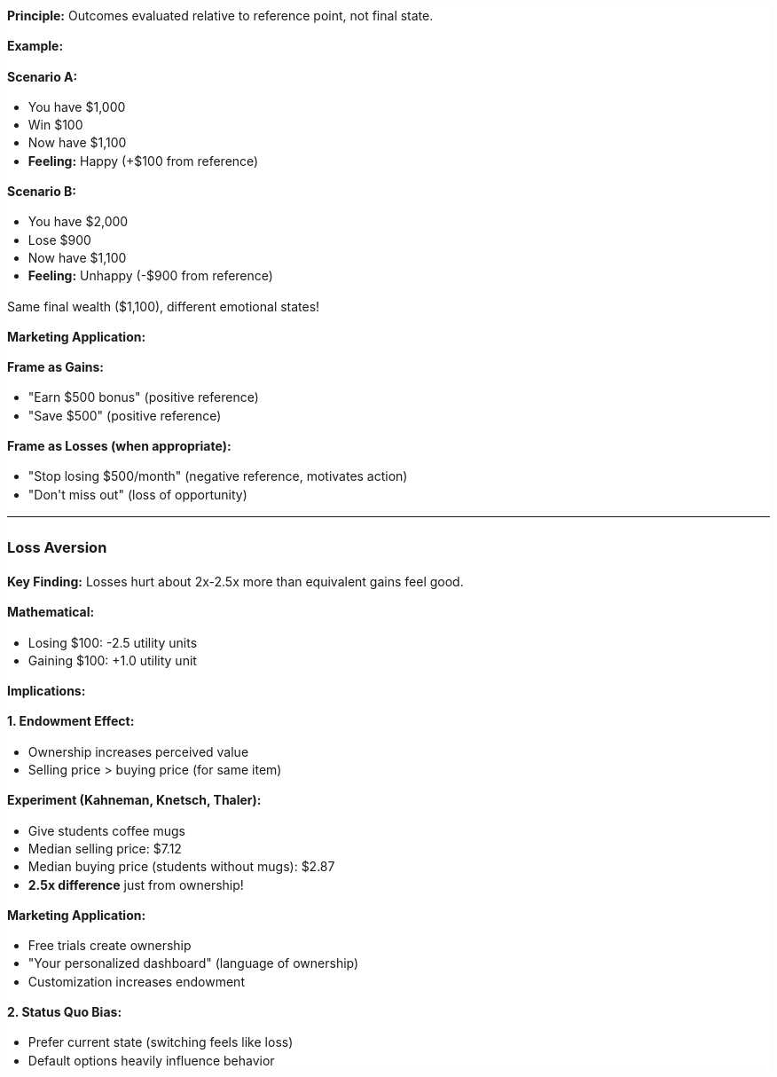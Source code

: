 **Principle:** Outcomes evaluated relative to reference point, not final state.

**Example:**

**Scenario A:**
- You have $1,000
- Win $100
- Now have $1,100
- **Feeling:** Happy (+$100 from reference)

**Scenario B:**
- You have $2,000
- Lose $900
- Now have $1,100
- **Feeling:** Unhappy (-$900 from reference)

Same final wealth ($1,100), different emotional states!

**Marketing Application:**

**Frame as Gains:**
- "Earn $500 bonus" (positive reference)
- "Save $500" (positive reference)

**Frame as Losses (when appropriate):**
- "Stop losing $500/month" (negative reference, motivates action)
- "Don't miss out" (loss of opportunity)

---

### Loss Aversion

**Key Finding:** Losses hurt about 2x-2.5x more than equivalent gains feel good.

**Mathematical:**
- Losing $100: -2.5 utility units
- Gaining $100: +1.0 utility unit

**Implications:**

**1. Endowment Effect:**
- Ownership increases perceived value
- Selling price > buying price (for same item)

**Experiment (Kahneman, Knetsch, Thaler):**
- Give students coffee mugs
- Median selling price: $7.12
- Median buying price (students without mugs): $2.87
- **2.5x difference** just from ownership!

**Marketing Application:**
- Free trials create ownership
- "Your personalized dashboard" (language of ownership)
- Customization increases endowment

**2. Status Quo Bias:**
- Prefer current state (switching feels like loss)
- Default options heavily influence behavior
